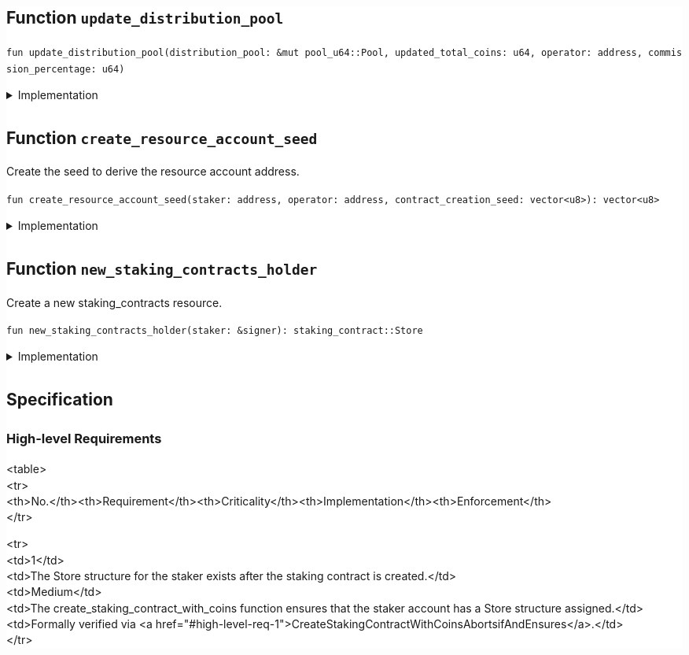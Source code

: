 ## Function `update_distribution_pool`



<pre><code>fun update_distribution_pool(distribution_pool: &amp;mut pool_u64::Pool, updated_total_coins: u64, operator: address, commission_percentage: u64)<br/></code></pre>



<details><summary>Implementation</summary></details>

<a id="0x1_staking_contract_create_resource_account_seed"></a>

## Function `create_resource_account_seed`

Create the seed to derive the resource account address.


<pre><code>fun create_resource_account_seed(staker: address, operator: address, contract_creation_seed: vector&lt;u8&gt;): vector&lt;u8&gt;<br/></code></pre>



<details><summary>Implementation</summary></details>

<a id="0x1_staking_contract_new_staking_contracts_holder"></a>

## Function `new_staking_contracts_holder`

Create a new staking_contracts resource.


<pre><code>fun new_staking_contracts_holder(staker: &amp;signer): staking_contract::Store<br/></code></pre>



<details><summary>Implementation</summary></details>

<a id="@Specification_1"></a>

## Specification




<a id="high-level-req"></a>

### High-level Requirements

&lt;table&gt;<br/>&lt;tr&gt;<br/>&lt;th&gt;No.&lt;/th&gt;&lt;th&gt;Requirement&lt;/th&gt;&lt;th&gt;Criticality&lt;/th&gt;&lt;th&gt;Implementation&lt;/th&gt;&lt;th&gt;Enforcement&lt;/th&gt;<br/>&lt;/tr&gt;<br/>

&lt;tr&gt;<br/>&lt;td&gt;1&lt;/td&gt;<br/>&lt;td&gt;The Store structure for the staker exists after the staking contract is created.&lt;/td&gt;<br/>&lt;td&gt;Medium&lt;/td&gt;<br/>&lt;td&gt;The create_staking_contract_with_coins function ensures that the staker account has a Store structure assigned.&lt;/td&gt;<br/>&lt;td&gt;Formally verified via &lt;a href&#61;&quot;&#35;high&#45;level&#45;req&#45;1&quot;&gt;CreateStakingContractWithCoinsAbortsifAndEnsures&lt;/a&gt;.&lt;/td&gt;<br/>&lt;/tr&gt;<br/>
